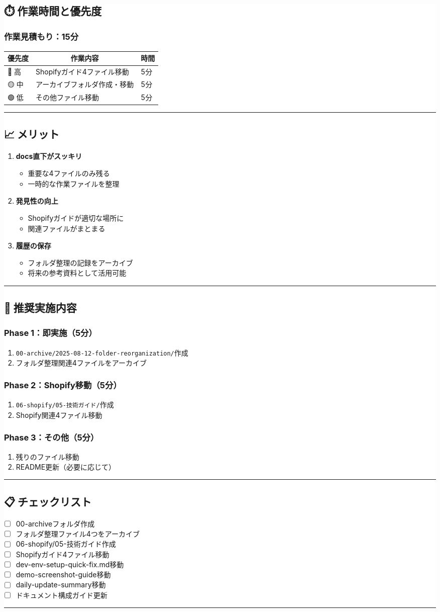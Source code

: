 
## ⏱️ 作業時間と優先度

### 作業見積もり：15分

| 優先度 | 作業内容 | 時間 |
|--------|---------|------|
| 🔴 高 | Shopifyガイド4ファイル移動 | 5分 |
| 🟡 中 | アーカイブフォルダ作成・移動 | 5分 |
| 🟢 低 | その他ファイル移動 | 5分 |

---

## 📈 メリット

1. **docs直下がスッキリ**
   - 重要な4ファイルのみ残る
   - 一時的な作業ファイルを整理

2. **発見性の向上**
   - Shopifyガイドが適切な場所に
   - 関連ファイルがまとまる

3. **履歴の保存**
   - フォルダ整理の記録をアーカイブ
   - 将来の参考資料として活用可能

---

## 🎯 推奨実施内容

### Phase 1：即実施（5分）
1. `00-archive/2025-08-12-folder-reorganization/`作成
2. フォルダ整理関連4ファイルをアーカイブ

### Phase 2：Shopify移動（5分）
1. `06-shopify/05-技術ガイド/`作成
2. Shopify関連4ファイル移動

### Phase 3：その他（5分）
1. 残りのファイル移動
2. README更新（必要に応じて）

---

## 📋 チェックリスト

- [ ] 00-archiveフォルダ作成
- [ ] フォルダ整理ファイル4つをアーカイブ
- [ ] 06-shopify/05-技術ガイド作成
- [ ] Shopifyガイド4ファイル移動
- [ ] dev-env-setup-quick-fix.md移動
- [ ] demo-screenshot-guide移動
- [ ] daily-update-summary移動
- [ ] ドキュメント構成ガイド更新

---